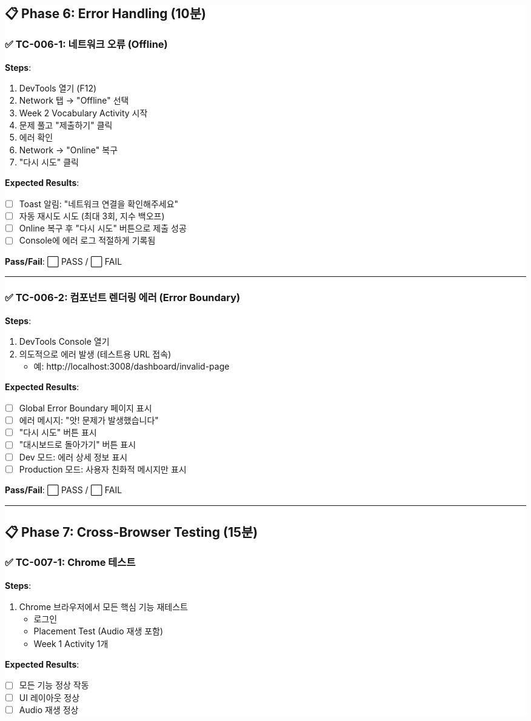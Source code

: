 ## 📋 Phase 6: Error Handling (10분)

### ✅ TC-006-1: 네트워크 오류 (Offline)

**Steps**:
1. DevTools 열기 (F12)
2. Network 탭 → "Offline" 선택
3. Week 2 Vocabulary Activity 시작
4. 문제 풀고 "제출하기" 클릭
5. 에러 확인
6. Network → "Online" 복구
7. "다시 시도" 클릭

**Expected Results**:
- [ ] Toast 알림: "네트워크 연결을 확인해주세요"
- [ ] 자동 재시도 시도 (최대 3회, 지수 백오프)
- [ ] Online 복구 후 "다시 시도" 버튼으로 제출 성공
- [ ] Console에 에러 로그 적절하게 기록됨

**Pass/Fail**: ⬜ PASS / ⬜ FAIL

---

### ✅ TC-006-2: 컴포넌트 렌더링 에러 (Error Boundary)

**Steps**:
1. DevTools Console 열기
2. 의도적으로 에러 발생 (테스트용 URL 접속)
   - 예: http://localhost:3008/dashboard/invalid-page

**Expected Results**:
- [ ] Global Error Boundary 페이지 표시
- [ ] 에러 메시지: "앗! 문제가 발생했습니다"
- [ ] "다시 시도" 버튼 표시
- [ ] "대시보드로 돌아가기" 버튼 표시
- [ ] Dev 모드: 에러 상세 정보 표시
- [ ] Production 모드: 사용자 친화적 메시지만 표시

**Pass/Fail**: ⬜ PASS / ⬜ FAIL

---

## 📋 Phase 7: Cross-Browser Testing (15분)

### ✅ TC-007-1: Chrome 테스트

**Steps**:
1. Chrome 브라우저에서 모든 핵심 기능 재테스트
   - 로그인
   - Placement Test (Audio 재생 포함)
   - Week 1 Activity 1개

**Expected Results**:
- [ ] 모든 기능 정상 작동
- [ ] UI 레이아웃 정상
- [ ] Audio 재생 정상
